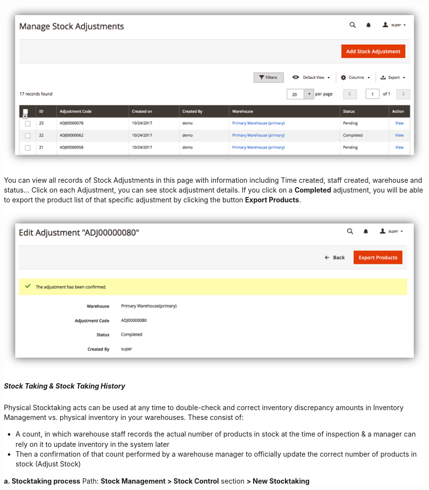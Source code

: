 ![Anh 143](./image_starter_m2/image143.png?raw=true)
 
You can view all records of Stock Adjustments in this page with information including Time created, staff created, warehouse and status… Click on each Adjustment, you can see stock adjustment details. If you click on a **Completed** adjustment, you will be able to export the product list of that specific adjustment by clicking the button **Export Products**.

![Anh 144](./image_starter_m2/image144.png?raw=true)
 
##### Stock Taking & Stock Taking History
Physical Stocktaking acts can be used at any time to double-check and correct inventory discrepancy amounts in Inventory Management vs. physical inventory in your warehouses. These consist of:

- A count, in which warehouse staff records the actual number of products in stock at the time of inspection & a manager can rely on it to update inventory in the system later
- Then a confirmation of that count performed by a warehouse manager to officially update the correct number of products in stock (Adjust Stock)

**a.	Stocktaking process**
Path: **Stock Management > Stock Control** section **> New Stocktaking**
